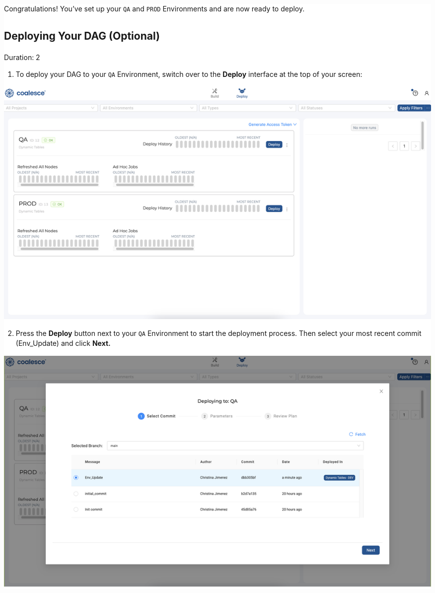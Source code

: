 Congratulations! You’ve set up your `QA` and `PROD` Environments and are now ready to deploy. 


## Deploying Your DAG (Optional)
Duration: 2

1. To deploy your DAG to your `QA` Environment, switch over to the **Deploy** interface at the top of your screen:

![qadeploy](assets/8.1_qa_deploy.png)

2. Press the **Deploy** button next to your `QA` Environment to start the deployment process. Then select your most recent commit (Env_Update) and click **Next.**

![commitdeploy](assets/8.2_commit_deploy.png)
